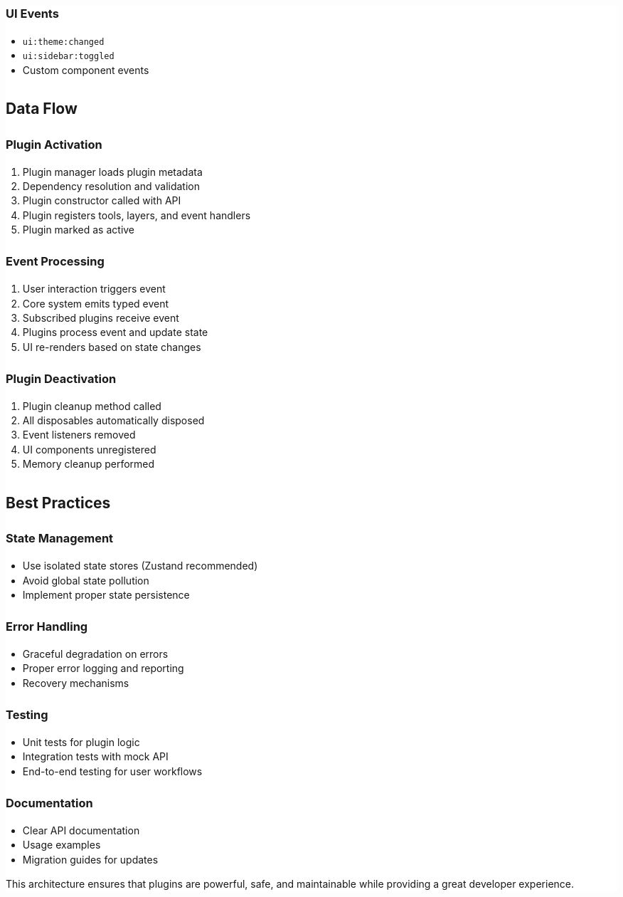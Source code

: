 ### UI Events
- `ui:theme:changed`
- `ui:sidebar:toggled`
- Custom component events

## Data Flow

### Plugin Activation
1. Plugin manager loads plugin metadata
2. Dependency resolution and validation
3. Plugin constructor called with API
4. Plugin registers tools, layers, and event handlers
5. Plugin marked as active

### Event Processing
1. User interaction triggers event
2. Core system emits typed event
3. Subscribed plugins receive event
4. Plugins process event and update state
5. UI re-renders based on state changes

### Plugin Deactivation
1. Plugin cleanup method called
2. All disposables automatically disposed
3. Event listeners removed
4. UI components unregistered
5. Memory cleanup performed

## Best Practices

### State Management
- Use isolated state stores (Zustand recommended)
- Avoid global state pollution
- Implement proper state persistence

### Error Handling
- Graceful degradation on errors
- Proper error logging and reporting
- Recovery mechanisms

### Testing
- Unit tests for plugin logic
- Integration tests with mock API
- End-to-end testing for user workflows

### Documentation
- Clear API documentation
- Usage examples
- Migration guides for updates

This architecture ensures that plugins are powerful, safe, and maintainable while providing a great developer experience.